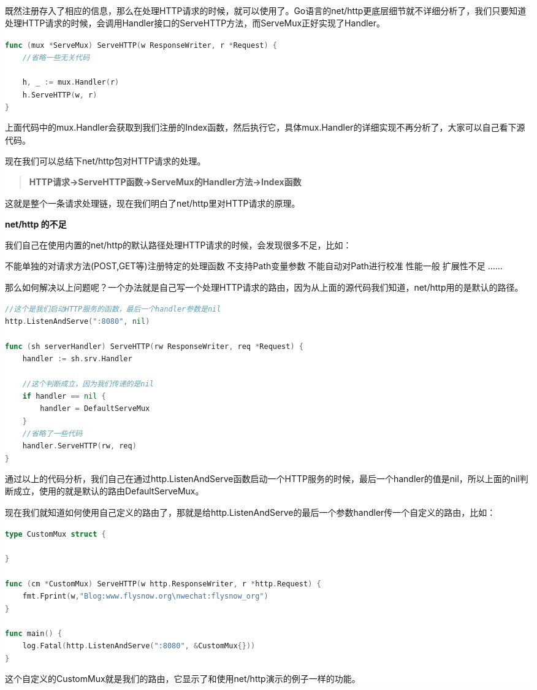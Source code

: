 既然注册存入了相应的信息，那么在处理HTTP请求的时候，就可以使用了。Go语言的net/http更底层细节就不详细分析了，我们只要知道处理HTTP请求的时候，会调用Handler接口的ServeHTTP方法，而ServeMux正好实现了Handler。

```go
func (mux *ServeMux) ServeHTTP(w ResponseWriter, r *Request) {
	//省略一些无关代码
	
	h, _ := mux.Handler(r)
	h.ServeHTTP(w, r)
}
```
上面代码中的mux.Handler会获取到我们注册的Index函数，然后执行它，具体mux.Handler的详细实现不再分析了，大家可以自己看下源代码。

现在我们可以总结下net/http包对HTTP请求的处理。

>**HTTP请求->ServeHTTP函数->ServeMux的Handler方法->Index函数**

这就是整个一条请求处理链，现在我们明白了net/http里对HTTP请求的原理。

**net/http 的不足**

我们自己在使用内置的net/http的默认路径处理HTTP请求的时候，会发现很多不足，比如：

不能单独的对请求方法(POST,GET等)注册特定的处理函数
不支持Path变量参数
不能自动对Path进行校准
性能一般
扩展性不足
……

那么如何解决以上问题呢？一个办法就是自己写一个处理HTTP请求的路由，因为从上面的源代码我们知道，net/http用的是默认的路径。

```go
//这个是我们启动HTTP服务的函数，最后一个handler参数是nil
http.ListenAndServe(":8080", nil)

func (sh serverHandler) ServeHTTP(rw ResponseWriter, req *Request) {
	handler := sh.srv.Handler
	
	//这个判断成立，因为我们传递的是nil
	if handler == nil {
		handler = DefaultServeMux
	}
	//省略了一些代码
	handler.ServeHTTP(rw, req)
}
```
通过以上的代码分析，我们自己在通过http.ListenAndServe函数启动一个HTTP服务的时候，最后一个handler的值是nil，所以上面的nil判断成立，使用的就是默认的路由DefaultServeMux。

现在我们就知道如何使用自己定义的路由了，那就是给http.ListenAndServe的最后一个参数handler传一个自定义的路由，比如：

```go
type CustomMux struct {

}

func (cm *CustomMux) ServeHTTP(w http.ResponseWriter, r *http.Request) {
	fmt.Fprint(w,"Blog:www.flysnow.org\nwechat:flysnow_org")
}

func main() {
	log.Fatal(http.ListenAndServe(":8080", &CustomMux{}))
}
```
这个自定义的CustomMux就是我们的路由，它显示了和使用net/http演示的例子一样的功能。
